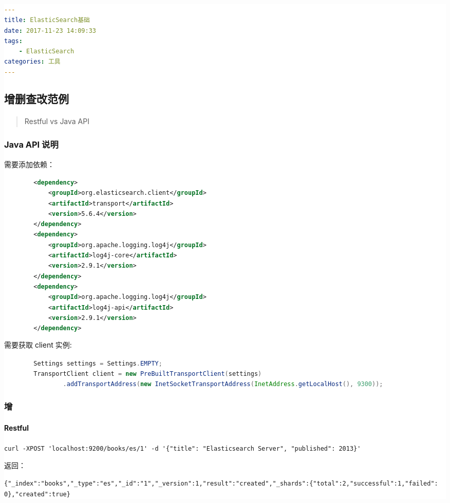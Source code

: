 ```yaml
---
title: ElasticSearch基础
date: 2017-11-23 14:09:33
tags:
    - ElasticSearch
categories: 工具
---
```


## 增删查改范例

>  Restful vs Java API

### Java API 说明

需要添加依赖：

```xml
        <dependency>
            <groupId>org.elasticsearch.client</groupId>
            <artifactId>transport</artifactId>
            <version>5.6.4</version>
        </dependency>
        <dependency>
            <groupId>org.apache.logging.log4j</groupId>
            <artifactId>log4j-core</artifactId>
            <version>2.9.1</version>
        </dependency>
        <dependency>
            <groupId>org.apache.logging.log4j</groupId>
            <artifactId>log4j-api</artifactId>
            <version>2.9.1</version>
        </dependency>
```

需要获取 client 实例:

```Java
        Settings settings = Settings.EMPTY;
        TransportClient client = new PreBuiltTransportClient(settings)
                .addTransportAddress(new InetSocketTransportAddress(InetAddress.getLocalHost(), 9300));
```

### 增

#### Restful

`curl -XPOST 'localhost:9200/books/es/1' -d '{"title": "Elasticsearch Server", "published": 2013}'`

返回：

`{"_index":"books","_type":"es","_id":"1","_version":1,"result":"created","_shards":{"total":2,"successful":1,"failed":0},"created":true}`
